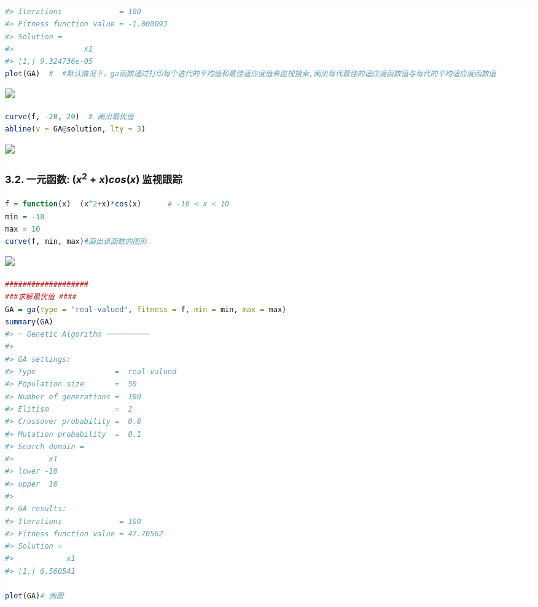 ```R
#> Iterations             = 100 
#> Fitness function value = -1.000093 
#> Solution = 
#>                x1
#> [1,] 9.324736e-05
plot(GA)  #  #默认情况下，ga函数通过打印每个迭代的平均值和最佳适应度值来监视搜索,画出每代最佳的适应度函数值与每代的平均适应度函数值
```

![](https://gitee.com/zscqsmy/blogimg/raw/master/img/2020091421unnamed-chunk-3-1.png)

```R
curve(f, -20, 20)  # 画出最优值
abline(v = GA@solution, lty = 3)
```

![](https://gitee.com/zscqsmy/blogimg/raw/master/img/2020091421unnamed-chunk-4-1.png)

### 3.2. 一元函数: (*x*<sup>2</sup> + *x*)*c**o**s*(*x*) 监视跟踪

```R
f = function(x)  (x^2+x)*cos(x)      # -10 < x < 10
min = -10
max = 10
curve(f, min, max)#画出该函数的图形
```

![](https://gitee.com/zscqsmy/blogimg/raw/master/img/2020091421unnamed-chunk-5-1.png)


```R
###################
###求解最优值 ####
GA = ga(type = "real-valued", fitness = f, min = min, max = max)
summary(GA)
#> ─ Genetic Algorithm ────────── 
#> 
#> GA settings: 
#> Type                  =  real-valued 
#> Population size       =  50 
#> Number of generations =  100 
#> Elitism               =  2 
#> Crossover probability =  0.8 
#> Mutation probability  =  0.1 
#> Search domain = 
#>        x1
#> lower -10
#> upper  10
#> 
#> GA results: 
#> Iterations             = 100 
#> Fitness function value = 47.70562 
#> Solution = 
#>            x1
#> [1,] 6.560541

plot(GA)# 画图
```
